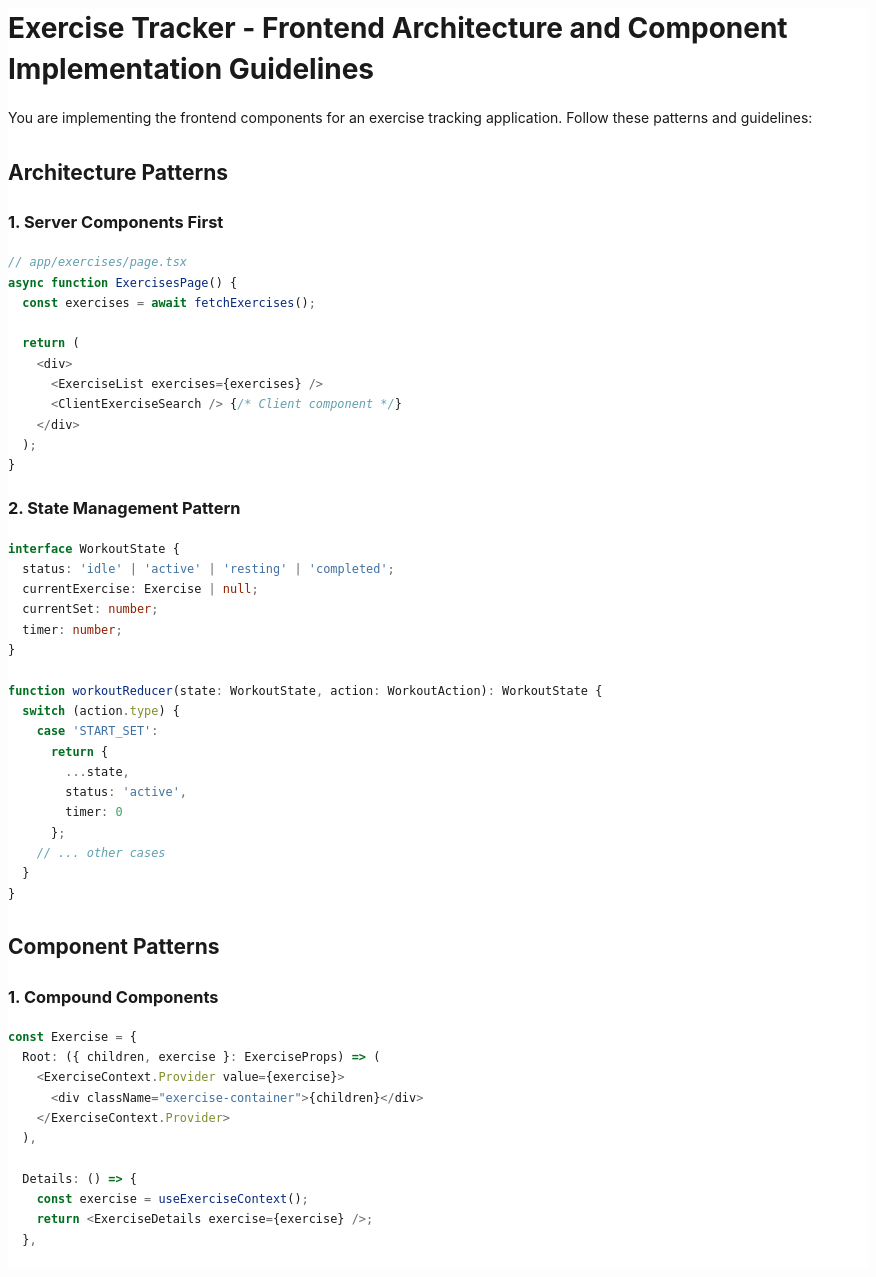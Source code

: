 # Exercise Tracker - Frontend Architecture and Component Implementation Guidelines

You are implementing the frontend components for an exercise tracking application. Follow these patterns and guidelines:

## Architecture Patterns

### 1. Server Components First
```typescript
// app/exercises/page.tsx
async function ExercisesPage() {
  const exercises = await fetchExercises();
  
  return (
    <div>
      <ExerciseList exercises={exercises} />
      <ClientExerciseSearch /> {/* Client component */}
    </div>
  );
}
```

### 2. State Management Pattern
```typescript
interface WorkoutState {
  status: 'idle' | 'active' | 'resting' | 'completed';
  currentExercise: Exercise | null;
  currentSet: number;
  timer: number;
}

function workoutReducer(state: WorkoutState, action: WorkoutAction): WorkoutState {
  switch (action.type) {
    case 'START_SET':
      return {
        ...state,
        status: 'active',
        timer: 0
      };
    // ... other cases
  }
}
```

## Component Patterns

### 1. Compound Components
```typescript
const Exercise = {
  Root: ({ children, exercise }: ExerciseProps) => (
    <ExerciseContext.Provider value={exercise}>
      <div className="exercise-container">{children}</div>
    </ExerciseContext.Provider>
  ),
  
  Details: () => {
    const exercise = useExerciseContext();
    return <ExerciseDetails exercise={exercise} />;
  },
  
```
